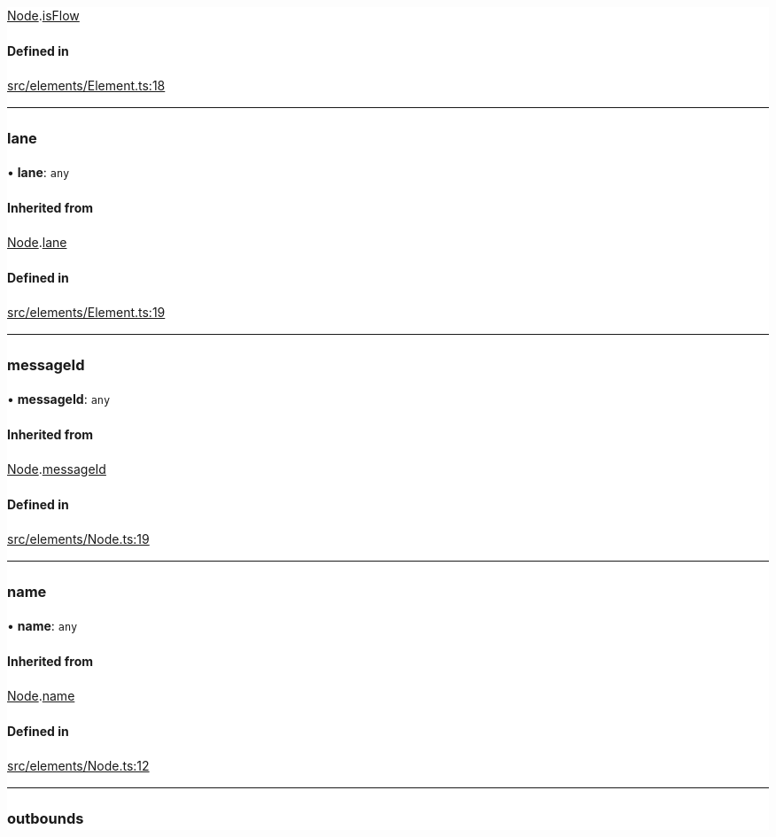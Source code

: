 [Node](elements_Node.Node.md).[isFlow](elements_Node.Node.md#isflow)

#### Defined in

[src/elements/Element.ts:18](https://github.com/linonetwo/bpmn-server/blob/02da6f2/src/elements/Element.ts#L18)

___

### lane

• **lane**: `any`

#### Inherited from

[Node](elements_Node.Node.md).[lane](elements_Node.Node.md#lane)

#### Defined in

[src/elements/Element.ts:19](https://github.com/linonetwo/bpmn-server/blob/02da6f2/src/elements/Element.ts#L19)

___

### messageId

• **messageId**: `any`

#### Inherited from

[Node](elements_Node.Node.md).[messageId](elements_Node.Node.md#messageid)

#### Defined in

[src/elements/Node.ts:19](https://github.com/linonetwo/bpmn-server/blob/02da6f2/src/elements/Node.ts#L19)

___

### name

• **name**: `any`

#### Inherited from

[Node](elements_Node.Node.md).[name](elements_Node.Node.md#name)

#### Defined in

[src/elements/Node.ts:12](https://github.com/linonetwo/bpmn-server/blob/02da6f2/src/elements/Node.ts#L12)

___

### outbounds
